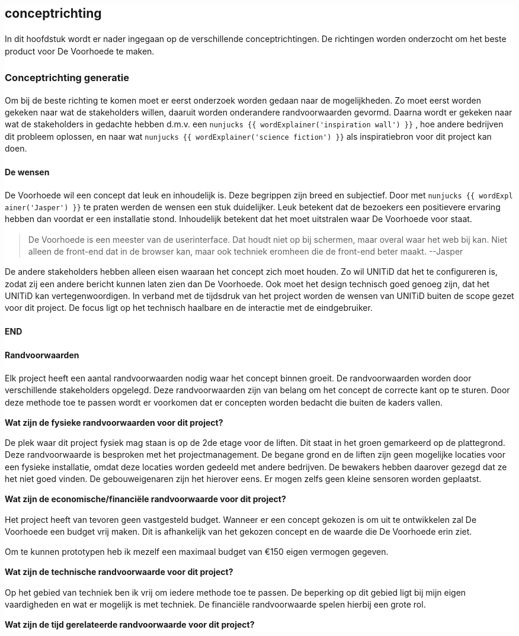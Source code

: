 ## conceptrichting
In dit hoofdstuk wordt er nader ingegaan op de verschillende conceptrichtingen. De richtingen worden onderzocht om het beste product voor De Voorhoede te maken.

### Conceptrichting generatie
Om bij de beste richting te komen moet er eerst onderzoek worden gedaan naar de mogelijkheden. Zo moet eerst worden gekeken naar wat de stakeholders willen, daaruit worden onderandere randvoorwaarden gevormd. Daarna wordt er gekeken naar wat de stakeholders in gedachte hebben d.m.v. een
```nunjucks {{ wordExplainer('inspiration wall') }}```
, hoe andere bedrijven dit probleem oplossen, en naar wat
```nunjucks {{ wordExplainer('science fiction') }}```
als inspiratiebron voor dit project kan doen.

#### De wensen
De Voorhoede wil een concept dat leuk en inhoudelijk is. Deze begrippen zijn breed en subjectief. Door met
```nunjucks {{ wordExplainer('Jasper') }}```
te praten werden de wensen een stuk duidelijker. Leuk betekent dat de bezoekers een positievere ervaring hebben dan voordat er een installatie stond. Inhoudelijk betekent dat het moet uitstralen waar De Voorhoede voor staat.

>De Voorhoede is een meester van de userinterface. Dat houdt niet op bij schermen, maar overal waar het web bij kan. Niet alleen de front-end dat in de browser kan, maar ook techniek eromheen die de front-end beter maakt.
>--Jasper

De andere stakeholders hebben alleen eisen waaraan het concept zich moet houden. Zo wil UNITiD dat het te configureren is, zodat zij een andere bericht kunnen laten zien dan De Voorhoede. Ook moet het design technisch goed genoeg zijn, dat het UNITiD kan vertegenwoordigen. In verband met de tijdsdruk van het project worden de wensen van UNITiD buiten de scope gezet voor dit project. De focus ligt op het technisch haalbare en de interactie met de eindgebruiker.

#### END

#### Randvoorwaarden
Elk project heeft een aantal randvoorwaarden nodig waar het concept binnen groeit. De randvoorwaarden worden door verschillende stakeholders opgelegd. Deze randvoorwaarden zijn van belang om het concept de correcte kant op te sturen. Door deze methode toe te passen wordt er voorkomen dat er concepten worden bedacht die buiten de kaders vallen.

**Wat zijn de fysieke randvoorwaarden voor dit project?**

De plek waar dit project fysiek mag staan is op de 2de etage voor de liften. Dit staat in het groen gemarkeerd op de plattegrond. Deze randvoorwaarde is besproken met het projectmanagement. De begane grond en de liften zijn geen mogelijke locaties voor een fysieke installatie, omdat deze locaties worden gedeeld met andere bedrijven. De bewakers hebben daarover gezegd dat ze het niet goed vinden. De gebouweigenaren zijn het hierover eens. Er mogen zelfs geen kleine sensoren worden geplaatst.

**Wat zijn de economische/financiële randvoorwaarde voor dit project?**

Het project heeft van tevoren geen vastgesteld budget. Wanneer er een concept gekozen is om uit te ontwikkelen zal De Voorhoede een budget vrij maken. Dit is afhankelijk van het gekozen concept en de waarde die De Voorhoede erin ziet.

Om te kunnen prototypen heb ik mezelf een maximaal budget van €150 eigen vermogen gegeven.

**Wat zijn de technische randvoorwaarde voor dit project?**

Op het gebied van techniek ben ik vrij om iedere methode toe te passen. De beperking op dit gebied ligt bij mijn eigen vaardigheden en wat er mogelijk is met techniek. De financiële randvoorwaarde spelen hierbij een grote rol.

**Wat zijn de tijd gerelateerde randvoorwaarde voor dit project?**
```